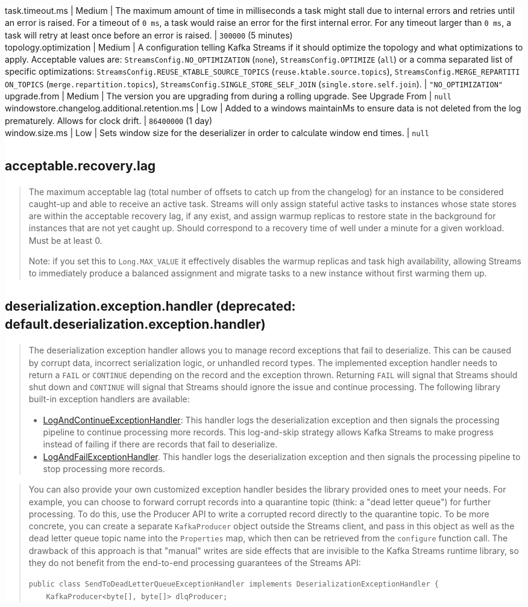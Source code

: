 task.timeout.ms | Medium | The maximum amount of time in milliseconds a task might stall due to internal errors and retries until an error is raised. For a timeout of `0 ms`, a task would raise an error for the first internal error. For any timeout larger than `0 ms`, a task will retry at least once before an error is raised. | `300000` (5 minutes)  
topology.optimization | Medium | A configuration telling Kafka Streams if it should optimize the topology and what optimizations to apply. Acceptable values are: `StreamsConfig.NO_OPTIMIZATION` (`none`), `StreamsConfig.OPTIMIZE` (`all`) or a comma separated list of specific optimizations: `StreamsConfig.REUSE_KTABLE_SOURCE_TOPICS` (`reuse.ktable.source.topics`), `StreamsConfig.MERGE_REPARTITION_TOPICS` (`merge.repartition.topics`), `StreamsConfig.SINGLE_STORE_SELF_JOIN` (`single.store.self.join`).  | `"NO_OPTIMIZATION"`  
upgrade.from | Medium | The version you are upgrading from during a rolling upgrade. See Upgrade From | `null`  
windowstore.changelog.additional.retention.ms | Low | Added to a windows maintainMs to ensure data is not deleted from the log prematurely. Allows for clock drift. | `86400000` (1 day)  
window.size.ms | Low | Sets window size for the deserializer in order to calculate window end times. | `null`  
  
## acceptable.recovery.lag

> The maximum acceptable lag (total number of offsets to catch up from the changelog) for an instance to be considered caught-up and able to receive an active task. Streams will only assign stateful active tasks to instances whose state stores are within the acceptable recovery lag, if any exist, and assign warmup replicas to restore state in the background for instances that are not yet caught up. Should correspond to a recovery time of well under a minute for a given workload. Must be at least 0. 
> 
> Note: if you set this to `Long.MAX_VALUE` it effectively disables the warmup replicas and task high availability, allowing Streams to immediately produce a balanced assignment and migrate tasks to a new instance without first warming them up. 

## deserialization.exception.handler (deprecated: default.deserialization.exception.handler)

> The deserialization exception handler allows you to manage record exceptions that fail to deserialize. This can be caused by corrupt data, incorrect serialization logic, or unhandled record types. The implemented exception handler needs to return a `FAIL` or `CONTINUE` depending on the record and the exception thrown. Returning `FAIL` will signal that Streams should shut down and `CONTINUE` will signal that Streams should ignore the issue and continue processing. The following library built-in exception handlers are available:
> 
>   * [LogAndContinueExceptionHandler](/40/javadoc/org/apache/kafka/streams/errors/LogAndContinueExceptionHandler.html): This handler logs the deserialization exception and then signals the processing pipeline to continue processing more records. This log-and-skip strategy allows Kafka Streams to make progress instead of failing if there are records that fail to deserialize.
>   * [LogAndFailExceptionHandler](/40/javadoc/org/apache/kafka/streams/errors/LogAndFailExceptionHandler.html). This handler logs the deserialization exception and then signals the processing pipeline to stop processing more records.
> 

> 
> You can also provide your own customized exception handler besides the library provided ones to meet your needs. For example, you can choose to forward corrupt records into a quarantine topic (think: a "dead letter queue") for further processing. To do this, use the Producer API to write a corrupted record directly to the quarantine topic. To be more concrete, you can create a separate `KafkaProducer` object outside the Streams client, and pass in this object as well as the dead letter queue topic name into the `Properties` map, which then can be retrieved from the `configure` function call. The drawback of this approach is that "manual" writes are side effects that are invisible to the Kafka Streams runtime library, so they do not benefit from the end-to-end processing guarantees of the Streams API:
>     
>     
>     public class SendToDeadLetterQueueExceptionHandler implements DeserializationExceptionHandler {
>         KafkaProducer<byte[], byte[]> dlqProducer;